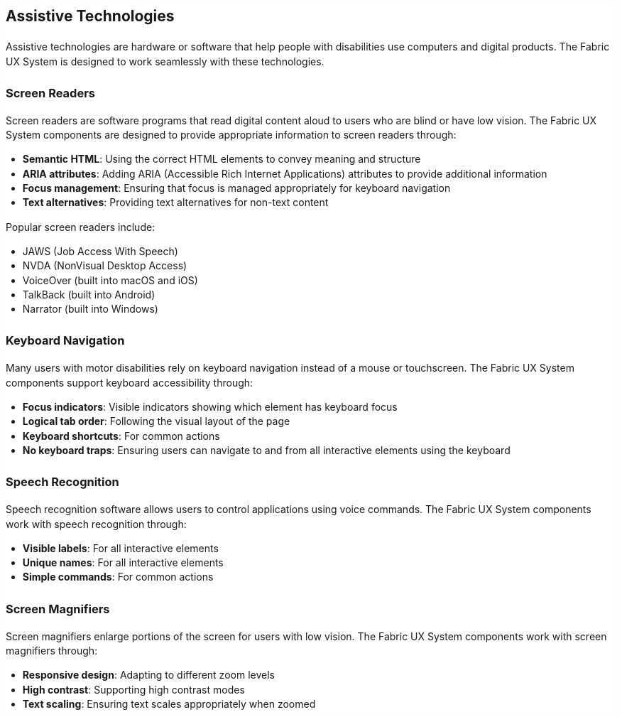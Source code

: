 
## Assistive Technologies


Assistive technologies are hardware or software that help people with disabilities use computers and digital products. The Fabric UX System is designed to work seamlessly with these technologies.

### Screen Readers

Screen readers are software programs that read digital content aloud to users who are blind or have low vision. The Fabric UX System components are designed to provide appropriate information to screen readers through:

- **Semantic HTML**: Using the correct HTML elements to convey meaning and structure
- **ARIA attributes**: Adding ARIA (Accessible Rich Internet Applications) attributes to provide additional information
- **Focus management**: Ensuring that focus is managed appropriately for keyboard navigation
- **Text alternatives**: Providing text alternatives for non-text content

Popular screen readers include:
- JAWS (Job Access With Speech)
- NVDA (NonVisual Desktop Access)
- VoiceOver (built into macOS and iOS)
- TalkBack (built into Android)
- Narrator (built into Windows)

### Keyboard Navigation

Many users with motor disabilities rely on keyboard navigation instead of a mouse or touchscreen. The Fabric UX System components support keyboard accessibility through:

- **Focus indicators**: Visible indicators showing which element has keyboard focus
- **Logical tab order**: Following the visual layout of the page
- **Keyboard shortcuts**: For common actions
- **No keyboard traps**: Ensuring users can navigate to and from all interactive elements using the keyboard

### Speech Recognition

Speech recognition software allows users to control applications using voice commands. The Fabric UX System components work with speech recognition through:

- **Visible labels**: For all interactive elements
- **Unique names**: For all interactive elements
- **Simple commands**: For common actions

### Screen Magnifiers

Screen magnifiers enlarge portions of the screen for users with low vision. The Fabric UX System components work with screen magnifiers through:

- **Responsive design**: Adapting to different zoom levels
- **High contrast**: Supporting high contrast modes
- **Text scaling**: Ensuring text scales appropriately when zoomed
